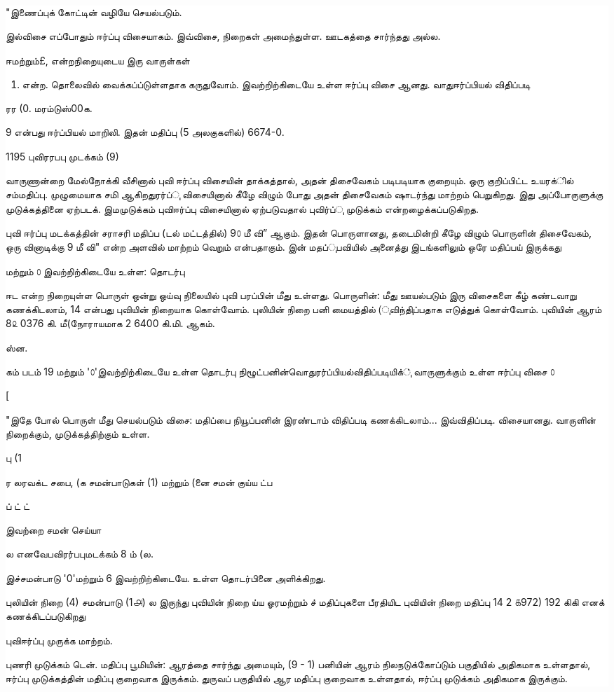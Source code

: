 "இணைப்புக்‌ கோட்டின்‌ வழியே செயல்படும்‌.

இல்விசை எப்போதும்‌ ஈர்ப்பு விசையாகம்‌. இவ்விசை, நிறைகள்‌ அமைந்துள்ள. ஊடகத்தை சார்ந்தது அல்ல.

ஈமற்றும்£, என்றநிறையுடைய இரு வாருள்கள்‌

1.  என்ற. தொலைவில்‌ வைக்கப்ப்டுள்ளதாக கருதுவோம்‌. இவற்றிற்கிடையே உள்ள ஈர்ப்பு விசை ஆனது. வாதுஈர்ப்பியல்‌ விதிப்படி

ரர (0.
மரம்டுஸ்00க.

9 என்பது ஈர்ப்பியல்‌ மாறிலி. இதன்‌ மதிப்பு (5 அலகுகளில்‌) 6674-0.

1195 புவிரரபபு முடக்கம்‌ (9)

வாருணான்றை மேல்நோக்கி வீசினால்‌ புவி ஈர்ப்பு விசையின்‌ தாக்கத்தால்‌, அதன்‌ திசைவேகம்‌ படிபடியாக குறையும்‌. ஒரு குறிப்பிட்ட உயரக்ில்‌ சம்மதிப்பு. முழுமையாக சமி ஆகிறதுரர்ப்ு விசையினால்‌ கீழே விழும்‌ போது அதன்‌ திசைவேகம்‌ ஷாடர்ந்து மாற்றம்‌ பெறுகிறது. இது அப்போருளுக்கு முடுக்கத்தினை ஏற்படக்‌. இமமுடுக்கம்‌ புவிஈர்ப்பு விசையினால்‌ ஏற்படுவதால்‌ புவிர்ப்ு முடுக்கம்‌ என்றழைக்கப்படுகிறத.

புவி ஈர்ப்பு மடக்கத்தின்‌ சராசரி மதிப்ப (டல்‌ மட்டத்தில்‌) 9௦ மீ வி” ஆகும்‌. இதன்‌ பொருளானது, தடைமின்றி கீழே விழும்‌ பொருளின்‌ திசைவேகம்‌, ஒரு வினாடிக்கு 9 மீ வி" என்ற அளவில்‌ மாற்றம்‌ வெறும்‌ என்பதாகும்‌. இன்‌ மதப்ுபவியில்‌ அனைத்து இடங்களிலும்‌ ஒரே மதிப்பய்‌ இருக்கது

மற்றும்‌ ௦ இவற்றிற்கிடையே உள்ள: தொடர்பு

ஈட என்ற நிறையுள்ள பொருள்‌ ஒன்று ஒய்வு நிலையில்‌ புவி பரப்பின்‌ மீது உள்ளது. பொருளின்‌: மீது ஊயல்படும்‌ இரு விசைகளை கீழ்‌ கண்டவாறு கணக்கிடலாம்‌, 14 என்பது புவியின்‌ நிறையாக கொள்வோம்‌. புலியின்‌ நிறை பனி மையத்தில்‌ (ுவிந்திுப்பதாக எடுத்துக்‌ கொள்வோம்‌. புவியின்‌ ஆரம்‌ 8௨ 0376 கி. மீ(நோராயமாக 2 6400 கி.மி. ஆகம்‌.

ஸ்ன.

கம்‌ படம்‌ 19 மற்றும்‌ '௦'இவற்றிற்கிடையே உள்ள தொடர்பு நிழூட்பனின்வொதுரர்ப்பியல்‌விதிப்படியிக்ு்‌ வாருளுக்கும்‌ உள்ள ஈர்ப்பு விசை ௦

\[

"இதே போல்‌ பொருள்‌ மீது செயல்படும்‌ விசை: மதிப்பை நியூப்பனின்‌ இரண்டாம்‌ விதிப்படி கணக்கிடலாம்‌... இவ்விதிப்படி. விசையானது. வாருளின்‌ நிறைக்கும்‌, முடுக்கத்திற்கும்‌ உள்ள.

பு (1

ர லரவக்ட சபை, (க சமன்பாடுகள்‌ (1) மற்றும்‌ (னை சமன்‌ குய்ய ட்ப

ப்‌ ட்‌ ட்‌

இவற்றை சமன்‌ செய்யா

ல எனவேபவிரர்பபுமடக்கம்‌ 8 ம்‌ (ல.

இச்சமன்பாடு '0'மற்றும்‌ 6 இவற்றிற்கிடையே. உள்ள தொடர்பினை அளிக்கிறது.

புலியின்‌ நிறை (4) சமன்பாடு (1௮) ல இருந்து புவியின்‌ நிறை ய்ய ஓரமற்றும்‌ ச்‌ மதிப்புகளை பீரதியிட புவியின்‌ நிறை மதிப்பு 14 2 ௧972) 192 கிகி எனக்‌ கணக்கிடப்படுகிறது

புவிஈர்ப்பு முருக்க மாற்றம்‌.

புணரி முடுக்கம்‌ டென்‌. மதிப்பு பூமியின்‌: ஆரத்தை சார்ந்து அமையும்‌, (9 - 1) பனியின்‌ ஆரம்‌ நிலநடுக்கோப்டும்‌ பகுதியில்‌ அதிகமாக உள்ளதால்‌, ஈர்ப்பு முடுக்கத்தின்‌ மதிப்பு குறைவாக இருக்கம்‌. துருவப்‌ பகுதியில்‌ ஆர மதிப்பு குறைவாக உள்ளதால்‌, ஈர்ப்பு முடுக்கம்‌ அதிகமாக இருக்கும்‌.
